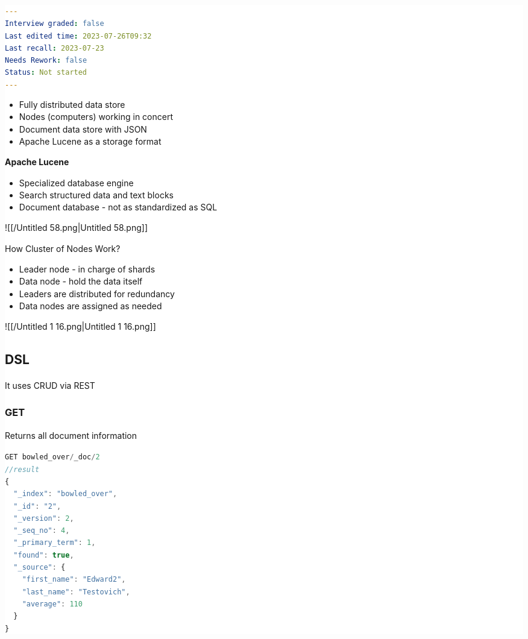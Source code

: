 ```yaml
---
Interview graded: false
Last edited time: 2023-07-26T09:32
Last recall: 2023-07-23
Needs Rework: false
Status: Not started
---
```

- Fully distributed data store
- Nodes (computers) working in concert
- Document data store with JSON
- Apache Lucene as a storage format

**Apache Lucene**

- Specialized database engine
- Search structured data and text blocks
- Document database - not as standardized as SQL

![[/Untitled 58.png|Untitled 58.png]]

How Cluster of Nodes Work?

- Leader node - in charge of shards
- Data node - hold the data itself
- Leaders are distributed for redundancy
- Data nodes are assigned as needed

![[/Untitled 1 16.png|Untitled 1 16.png]]

## DSL

It uses CRUD via REST

### GET

Returns all document information

```JavaScript
GET bowled_over/_doc/2
//result
{
  "_index": "bowled_over",
  "_id": "2",
  "_version": 2,
  "_seq_no": 4,
  "_primary_term": 1,
  "found": true,
  "_source": {
    "first_name": "Edward2",
    "last_name": "Testovich",
    "average": 110
  }
}
```
